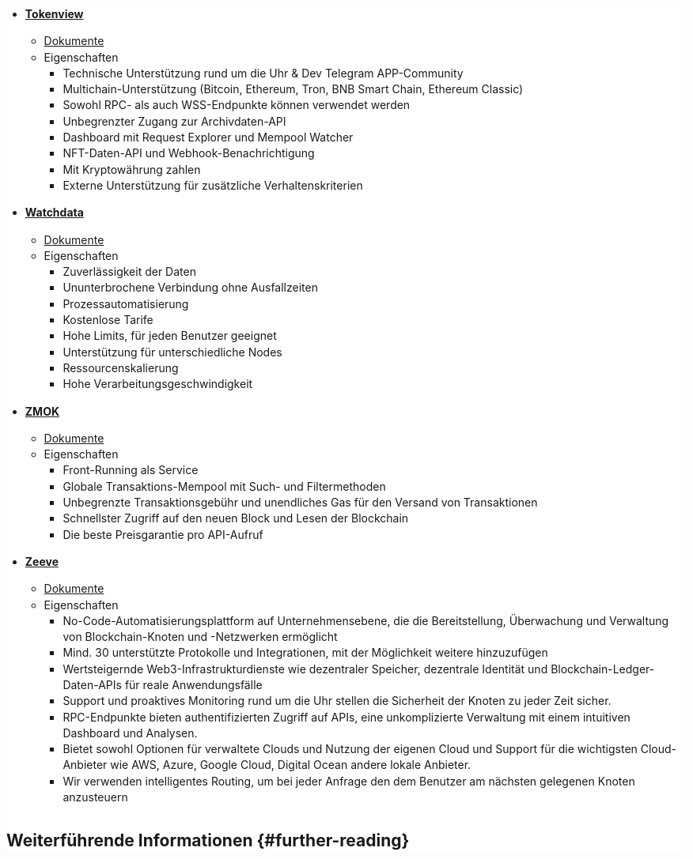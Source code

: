 - [**Tokenview**](https://services.tokenview.io/)
  - [Dokumente](https://services.tokenview.io/docs?type=nodeService)
  - Eigenschaften
    - Technische Unterstützung rund um die Uhr & Dev Telegram APP-Community
    - Multichain-Unterstützung (Bitcoin, Ethereum, Tron, BNB Smart Chain, Ethereum Classic)
    - Sowohl RPC- als auch WSS-Endpunkte können verwendet werden
    - Unbegrenzter Zugang zur Archivdaten-API
    - Dashboard mit Request Explorer und Mempool Watcher
    - NFT-Daten-API und Webhook-Benachrichtigung
    - Mit Kryptowährung zahlen
    - Externe Unterstützung für zusätzliche Verhaltenskriterien

- [**Watchdata**](https://watchdata.io/)
  - [Dokumente](https://docs.watchdata.io/)
  - Eigenschaften
    - Zuverlässigkeit der Daten
    - Ununterbrochene Verbindung ohne Ausfallzeiten
    - Prozessautomatisierung
    - Kostenlose Tarife
    - Hohe Limits, für jeden Benutzer geeignet
    - Unterstützung für unterschiedliche Nodes
    - Ressourcenskalierung
    - Hohe Verarbeitungsgeschwindigkeit

- [**ZMOK**](https://zmok.io/)
  - [Dokumente](https://docs.zmok.io/)
  - Eigenschaften
    - Front-Running als Service
    - Globale Transaktions-Mempool mit Such- und Filtermethoden
    - Unbegrenzte Transaktionsgebühr und unendliches Gas für den Versand von Transaktionen
    - Schnellster Zugriff auf den neuen Block und Lesen der Blockchain
    - Die beste Preisgarantie pro API-Aufruf

- [**Zeeve**](https://www.zeeve.io/)
  - [Dokumente](https://www.zeeve.io/docs/)
  - Eigenschaften
    - No-Code-Automatisierungsplattform auf Unternehmensebene, die die Bereitstellung, Überwachung und Verwaltung von Blockchain-Knoten und -Netzwerken ermöglicht
    - Mind. 30 unterstützte Protokolle und Integrationen, mit der Möglichkeit weitere hinzuzufügen
    - Wertsteigernde Web3-Infrastrukturdienste wie dezentraler Speicher, dezentrale Identität und Blockchain-Ledger-Daten-APIs für reale Anwendungsfälle
    - Support und proaktives Monitoring rund um die Uhr stellen die Sicherheit der Knoten zu jeder Zeit sicher.
    - RPC-Endpunkte bieten authentifizierten Zugriff auf APIs, eine unkomplizierte Verwaltung mit einem intuitiven Dashboard und Analysen.
    - Bietet sowohl Optionen für verwaltete Clouds und Nutzung der eigenen Cloud und Support für die wichtigsten Cloud-Anbieter wie AWS, Azure, Google Cloud, Digital Ocean andere lokale Anbieter.
    - Wir verwenden intelligentes Routing, um bei jeder Anfrage den dem Benutzer am nächsten gelegenen Knoten anzusteuern


## Weiterführende Informationen {#further-reading}
